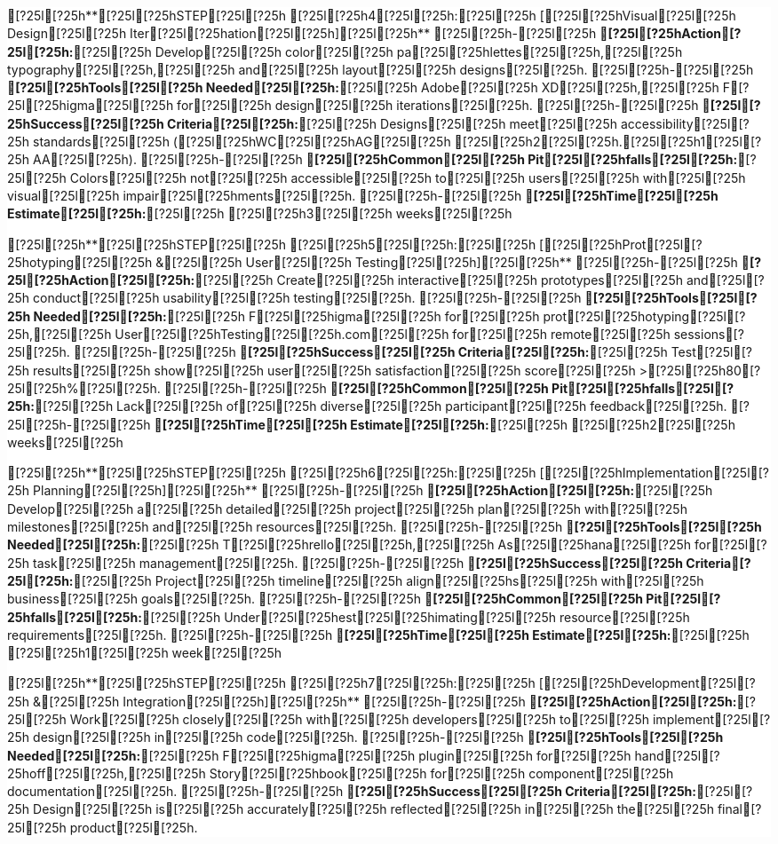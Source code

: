[?25l[?25h**[?25l[?25hSTEP[?25l[?25h [?25l[?25h4[?25l[?25h:[?25l[?25h [[?25l[?25hVisual[?25l[?25h Design[?25l[?25h Iter[?25l[?25hation[?25l[?25h][?25l[?25h**
[?25l[?25h-[?25l[?25h **[?25l[?25hAction[?25l[?25h:**[?25l[?25h Develop[?25l[?25h color[?25l[?25h pa[?25l[?25hlettes[?25l[?25h,[?25l[?25h typography[?25l[?25h,[?25l[?25h and[?25l[?25h layout[?25l[?25h designs[?25l[?25h.
[?25l[?25h-[?25l[?25h **[?25l[?25hTools[?25l[?25h Needed[?25l[?25h:**[?25l[?25h Adobe[?25l[?25h XD[?25l[?25h,[?25l[?25h F[?25l[?25higma[?25l[?25h for[?25l[?25h design[?25l[?25h iterations[?25l[?25h.
[?25l[?25h-[?25l[?25h **[?25l[?25hSuccess[?25l[?25h Criteria[?25l[?25h:**[?25l[?25h Designs[?25l[?25h meet[?25l[?25h accessibility[?25l[?25h standards[?25l[?25h ([?25l[?25hWC[?25l[?25hAG[?25l[?25h [?25l[?25h2[?25l[?25h.[?25l[?25h1[?25l[?25h AA[?25l[?25h).
[?25l[?25h-[?25l[?25h **[?25l[?25hCommon[?25l[?25h Pit[?25l[?25hfalls[?25l[?25h:**[?25l[?25h Colors[?25l[?25h not[?25l[?25h accessible[?25l[?25h to[?25l[?25h users[?25l[?25h with[?25l[?25h visual[?25l[?25h impair[?25l[?25hments[?25l[?25h.
[?25l[?25h-[?25l[?25h **[?25l[?25hTime[?25l[?25h Estimate[?25l[?25h:**[?25l[?25h [?25l[?25h3[?25l[?25h weeks[?25l[?25h

[?25l[?25h**[?25l[?25hSTEP[?25l[?25h [?25l[?25h5[?25l[?25h:[?25l[?25h [[?25l[?25hProt[?25l[?25hotyping[?25l[?25h &[?25l[?25h User[?25l[?25h Testing[?25l[?25h][?25l[?25h**
[?25l[?25h-[?25l[?25h **[?25l[?25hAction[?25l[?25h:**[?25l[?25h Create[?25l[?25h interactive[?25l[?25h prototypes[?25l[?25h and[?25l[?25h conduct[?25l[?25h usability[?25l[?25h testing[?25l[?25h.
[?25l[?25h-[?25l[?25h **[?25l[?25hTools[?25l[?25h Needed[?25l[?25h:**[?25l[?25h F[?25l[?25higma[?25l[?25h for[?25l[?25h prot[?25l[?25hotyping[?25l[?25h,[?25l[?25h User[?25l[?25hTesting[?25l[?25h.com[?25l[?25h for[?25l[?25h remote[?25l[?25h sessions[?25l[?25h.
[?25l[?25h-[?25l[?25h **[?25l[?25hSuccess[?25l[?25h Criteria[?25l[?25h:**[?25l[?25h Test[?25l[?25h results[?25l[?25h show[?25l[?25h user[?25l[?25h satisfaction[?25l[?25h score[?25l[?25h >[?25l[?25h80[?25l[?25h%[?25l[?25h.
[?25l[?25h-[?25l[?25h **[?25l[?25hCommon[?25l[?25h Pit[?25l[?25hfalls[?25l[?25h:**[?25l[?25h Lack[?25l[?25h of[?25l[?25h diverse[?25l[?25h participant[?25l[?25h feedback[?25l[?25h.
[?25l[?25h-[?25l[?25h **[?25l[?25hTime[?25l[?25h Estimate[?25l[?25h:**[?25l[?25h [?25l[?25h2[?25l[?25h weeks[?25l[?25h

[?25l[?25h**[?25l[?25hSTEP[?25l[?25h [?25l[?25h6[?25l[?25h:[?25l[?25h [[?25l[?25hImplementation[?25l[?25h Planning[?25l[?25h][?25l[?25h**
[?25l[?25h-[?25l[?25h **[?25l[?25hAction[?25l[?25h:**[?25l[?25h Develop[?25l[?25h a[?25l[?25h detailed[?25l[?25h project[?25l[?25h plan[?25l[?25h with[?25l[?25h milestones[?25l[?25h and[?25l[?25h resources[?25l[?25h.
[?25l[?25h-[?25l[?25h **[?25l[?25hTools[?25l[?25h Needed[?25l[?25h:**[?25l[?25h T[?25l[?25hrello[?25l[?25h,[?25l[?25h As[?25l[?25hana[?25l[?25h for[?25l[?25h task[?25l[?25h management[?25l[?25h.
[?25l[?25h-[?25l[?25h **[?25l[?25hSuccess[?25l[?25h Criteria[?25l[?25h:**[?25l[?25h Project[?25l[?25h timeline[?25l[?25h align[?25l[?25hs[?25l[?25h with[?25l[?25h business[?25l[?25h goals[?25l[?25h.
[?25l[?25h-[?25l[?25h **[?25l[?25hCommon[?25l[?25h Pit[?25l[?25hfalls[?25l[?25h:**[?25l[?25h Under[?25l[?25hest[?25l[?25himating[?25l[?25h resource[?25l[?25h requirements[?25l[?25h.
[?25l[?25h-[?25l[?25h **[?25l[?25hTime[?25l[?25h Estimate[?25l[?25h:**[?25l[?25h [?25l[?25h1[?25l[?25h week[?25l[?25h

[?25l[?25h**[?25l[?25hSTEP[?25l[?25h [?25l[?25h7[?25l[?25h:[?25l[?25h [[?25l[?25hDevelopment[?25l[?25h &[?25l[?25h Integration[?25l[?25h][?25l[?25h**
[?25l[?25h-[?25l[?25h **[?25l[?25hAction[?25l[?25h:**[?25l[?25h Work[?25l[?25h closely[?25l[?25h with[?25l[?25h developers[?25l[?25h to[?25l[?25h implement[?25l[?25h design[?25l[?25h in[?25l[?25h code[?25l[?25h.
[?25l[?25h-[?25l[?25h **[?25l[?25hTools[?25l[?25h Needed[?25l[?25h:**[?25l[?25h F[?25l[?25higma[?25l[?25h plugin[?25l[?25h for[?25l[?25h hand[?25l[?25hoff[?25l[?25h,[?25l[?25h Story[?25l[?25hbook[?25l[?25h for[?25l[?25h component[?25l[?25h documentation[?25l[?25h.
[?25l[?25h-[?25l[?25h **[?25l[?25hSuccess[?25l[?25h Criteria[?25l[?25h:**[?25l[?25h Design[?25l[?25h is[?25l[?25h accurately[?25l[?25h reflected[?25l[?25h in[?25l[?25h the[?25l[?25h final[?25l[?25h product[?25l[?25h.